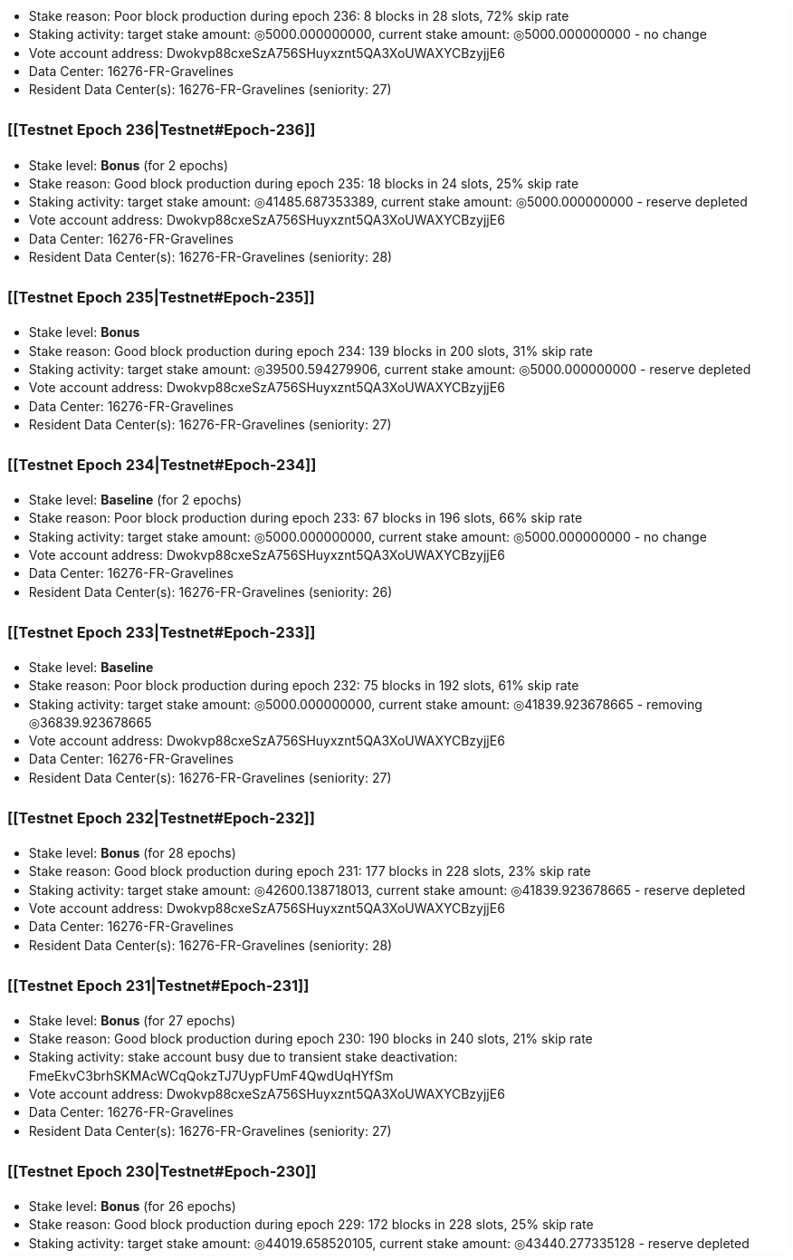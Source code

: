 * Stake reason: Poor block production during epoch 236: 8 blocks in 28 slots, 72% skip rate
* Staking activity: target stake amount: ◎5000.000000000, current stake amount: ◎5000.000000000 - no change
* Vote account address: Dwokvp88cxeSzA756SHuyxznt5QA3XoUWAXYCBzyjjE6
* Data Center: 16276-FR-Gravelines
* Resident Data Center(s): 16276-FR-Gravelines (seniority: 27)
### [[Testnet Epoch 236|Testnet#Epoch-236]]
* Stake level: **Bonus** (for 2 epochs)
* Stake reason: Good block production during epoch 235: 18 blocks in 24 slots, 25% skip rate
* Staking activity: target stake amount: ◎41485.687353389, current stake amount: ◎5000.000000000 - reserve depleted
* Vote account address: Dwokvp88cxeSzA756SHuyxznt5QA3XoUWAXYCBzyjjE6
* Data Center: 16276-FR-Gravelines
* Resident Data Center(s): 16276-FR-Gravelines (seniority: 28)
### [[Testnet Epoch 235|Testnet#Epoch-235]]
* Stake level: **Bonus**
* Stake reason: Good block production during epoch 234: 139 blocks in 200 slots, 31% skip rate
* Staking activity: target stake amount: ◎39500.594279906, current stake amount: ◎5000.000000000 - reserve depleted
* Vote account address: Dwokvp88cxeSzA756SHuyxznt5QA3XoUWAXYCBzyjjE6
* Data Center: 16276-FR-Gravelines
* Resident Data Center(s): 16276-FR-Gravelines (seniority: 27)
### [[Testnet Epoch 234|Testnet#Epoch-234]]
* Stake level: **Baseline** (for 2 epochs)
* Stake reason: Poor block production during epoch 233: 67 blocks in 196 slots, 66% skip rate
* Staking activity: target stake amount: ◎5000.000000000, current stake amount: ◎5000.000000000 - no change
* Vote account address: Dwokvp88cxeSzA756SHuyxznt5QA3XoUWAXYCBzyjjE6
* Data Center: 16276-FR-Gravelines
* Resident Data Center(s): 16276-FR-Gravelines (seniority: 26)
### [[Testnet Epoch 233|Testnet#Epoch-233]]
* Stake level: **Baseline**
* Stake reason: Poor block production during epoch 232: 75 blocks in 192 slots, 61% skip rate
* Staking activity: target stake amount: ◎5000.000000000, current stake amount: ◎41839.923678665 - removing ◎36839.923678665
* Vote account address: Dwokvp88cxeSzA756SHuyxznt5QA3XoUWAXYCBzyjjE6
* Data Center: 16276-FR-Gravelines
* Resident Data Center(s): 16276-FR-Gravelines (seniority: 27)
### [[Testnet Epoch 232|Testnet#Epoch-232]]
* Stake level: **Bonus** (for 28 epochs)
* Stake reason: Good block production during epoch 231: 177 blocks in 228 slots, 23% skip rate
* Staking activity: target stake amount: ◎42600.138718013, current stake amount: ◎41839.923678665 - reserve depleted
* Vote account address: Dwokvp88cxeSzA756SHuyxznt5QA3XoUWAXYCBzyjjE6
* Data Center: 16276-FR-Gravelines
* Resident Data Center(s): 16276-FR-Gravelines (seniority: 28)
### [[Testnet Epoch 231|Testnet#Epoch-231]]
* Stake level: **Bonus** (for 27 epochs)
* Stake reason: Good block production during epoch 230: 190 blocks in 240 slots, 21% skip rate
* Staking activity: stake account busy due to transient stake deactivation: FmeEkvC3brhSKMAcWCqQokzTJ7UypFUmF4QwdUqHYfSm
* Vote account address: Dwokvp88cxeSzA756SHuyxznt5QA3XoUWAXYCBzyjjE6
* Data Center: 16276-FR-Gravelines
* Resident Data Center(s): 16276-FR-Gravelines (seniority: 27)
### [[Testnet Epoch 230|Testnet#Epoch-230]]
* Stake level: **Bonus** (for 26 epochs)
* Stake reason: Good block production during epoch 229: 172 blocks in 228 slots, 25% skip rate
* Staking activity: target stake amount: ◎44019.658520105, current stake amount: ◎43440.277335128 - reserve depleted